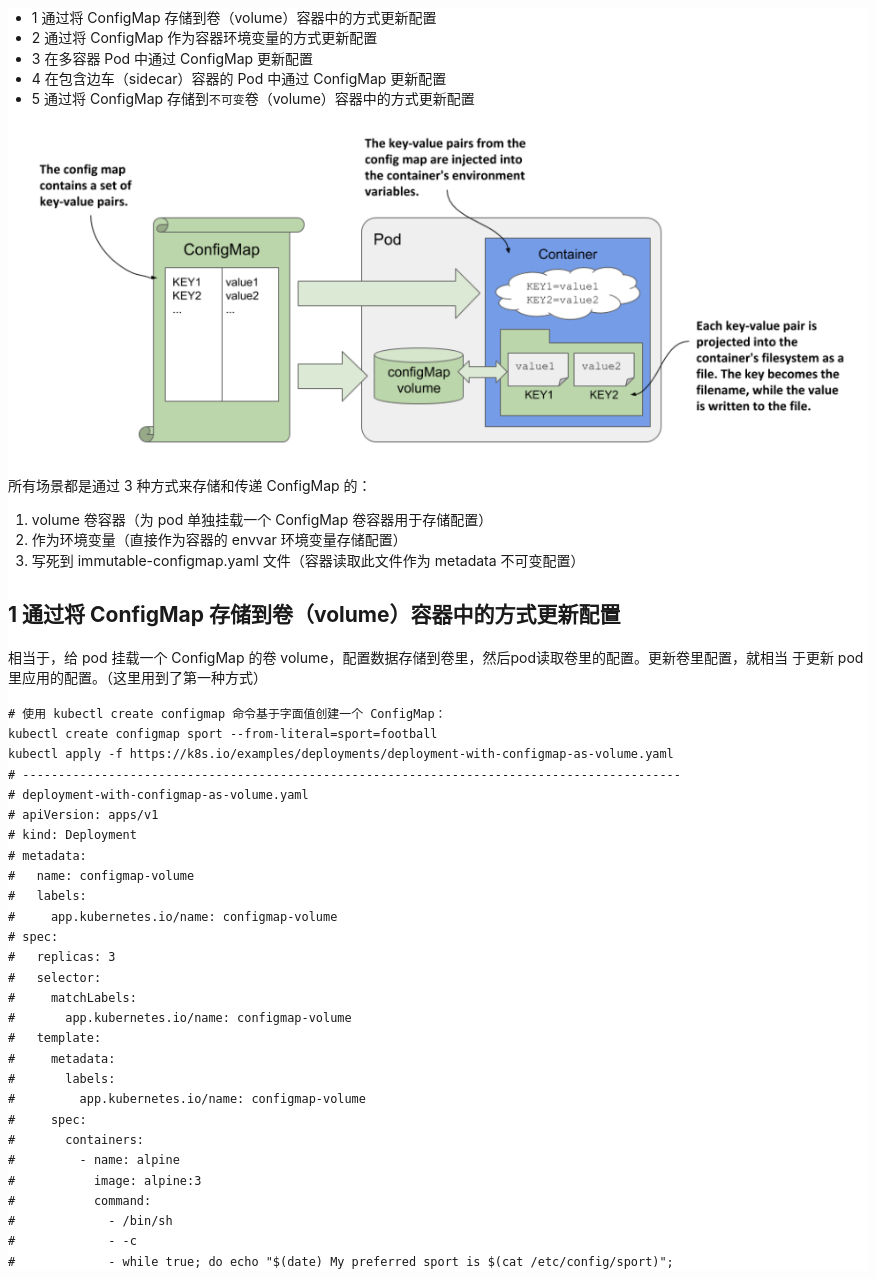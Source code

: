+ 1 通过将 ConfigMap 存储到卷（volume）容器中的方式更新配置
+ 2 通过将 ConfigMap 作为容器环境变量的方式更新配置
+ 3 在多容器 Pod 中通过 ConfigMap 更新配置
+ 4 在包含边车（sidecar）容器的 Pod 中通过 ConfigMap 更新配置
+ 5 通过将 ConfigMap 存储到`不可变`卷（volume）容器中的方式更新配置

![2](../assets/images/2025-02-21/2.png)

所有场景都是通过 3 种方式来存储和传递 ConfigMap 的：

1. volume 卷容器（为 pod 单独挂载一个 ConfigMap 卷容器用于存储配置）
2. 作为环境变量（直接作为容器的 envvar 环境变量存储配置）
3. 写死到 immutable-configmap.yaml 文件（容器读取此文件作为 metadata 不可变配置）

## 1 通过将 ConfigMap 存储到卷（volume）容器中的方式更新配置

相当于，给 pod 挂载一个 ConfigMap 的卷 volume，配置数据存储到卷里，然后pod读取卷里的配置。更新卷里配置，就相当
于更新 pod 里应用的配置。（这里用到了第一种方式）


```shell
# 使用 kubectl create configmap 命令基于字面值创建一个 ConfigMap：
kubectl create configmap sport --from-literal=sport=football
kubectl apply -f https://k8s.io/examples/deployments/deployment-with-configmap-as-volume.yaml
# --------------------------------------------------------------------------------------------
# deployment-with-configmap-as-volume.yaml
# apiVersion: apps/v1
# kind: Deployment
# metadata:
#   name: configmap-volume
#   labels:
#     app.kubernetes.io/name: configmap-volume
# spec:
#   replicas: 3
#   selector:
#     matchLabels:
#       app.kubernetes.io/name: configmap-volume
#   template:
#     metadata:
#       labels:
#         app.kubernetes.io/name: configmap-volume
#     spec:
#       containers:
#         - name: alpine
#           image: alpine:3
#           command:
#             - /bin/sh
#             - -c
#             - while true; do echo "$(date) My preferred sport is $(cat /etc/config/sport)";
```